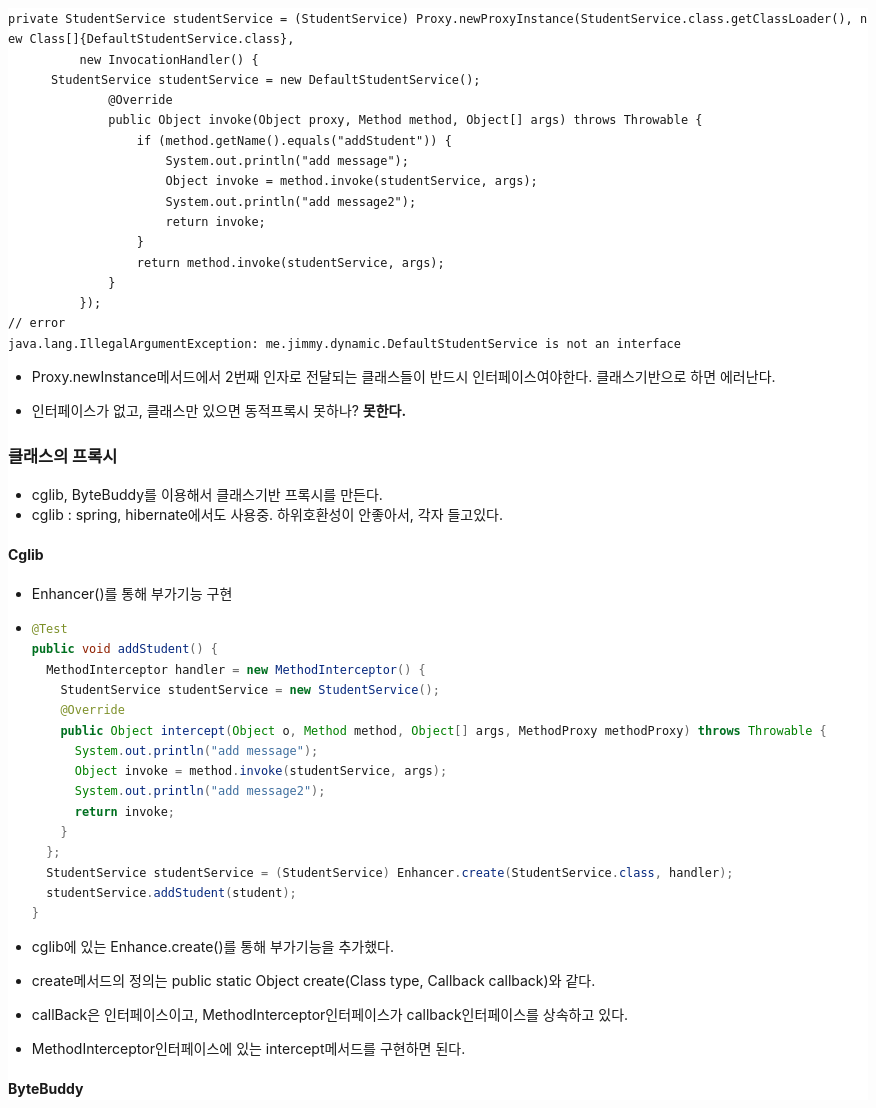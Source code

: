   ```
private StudentService studentService = (StudentService) Proxy.newProxyInstance(StudentService.class.getClassLoader(), new Class[]{DefaultStudentService.class},
            new InvocationHandler() {
        StudentService studentService = new DefaultStudentService();
                @Override
                public Object invoke(Object proxy, Method method, Object[] args) throws Throwable {
                    if (method.getName().equals("addStudent")) {
                        System.out.println("add message");
                        Object invoke = method.invoke(studentService, args);
                        System.out.println("add message2");
                        return invoke;
                    }
                    return method.invoke(studentService, args);
                }
            });
// error
java.lang.IllegalArgumentException: me.jimmy.dynamic.DefaultStudentService is not an interface

```

- Proxy.newInstance메서드에서 2번째 인자로 전달되는 클래스들이 반드시 인터페이스여야한다. 클래스기반으로 하면 에러난다.

- 인터페이스가 없고, 클래스만 있으면 동적프록시 못하나? **못한다.**



### 클래스의 프록시

- cglib, ByteBuddy를 이용해서 클래스기반 프록시를 만든다.
- cglib : spring, hibernate에서도 사용중. 하위호환성이 안좋아서, 각자 들고있다.

#### Cglib

- Enhancer()를 통해 부가기능 구현

- ```java
  @Test
  public void addStudent() {
    MethodInterceptor handler = new MethodInterceptor() {
      StudentService studentService = new StudentService();
      @Override
      public Object intercept(Object o, Method method, Object[] args, MethodProxy methodProxy) throws Throwable {
        System.out.println("add message");
        Object invoke = method.invoke(studentService, args);
        System.out.println("add message2");
        return invoke;
      }
    };
    StudentService studentService = (StudentService) Enhancer.create(StudentService.class, handler);
    studentService.addStudent(student);
  }
  ```

- cglib에 있는 Enhance.create()를 통해 부가기능을 추가했다.

- create메서드의 정의는 public static Object create(Class type, Callback callback)와 같다.

- callBack은 인터페이스이고, MethodInterceptor인터페이스가 callback인터페이스를 상속하고 있다.

- MethodInterceptor인터페이스에 있는 intercept메서드를 구현하면 된다.



#### ByteBuddy

  ```
